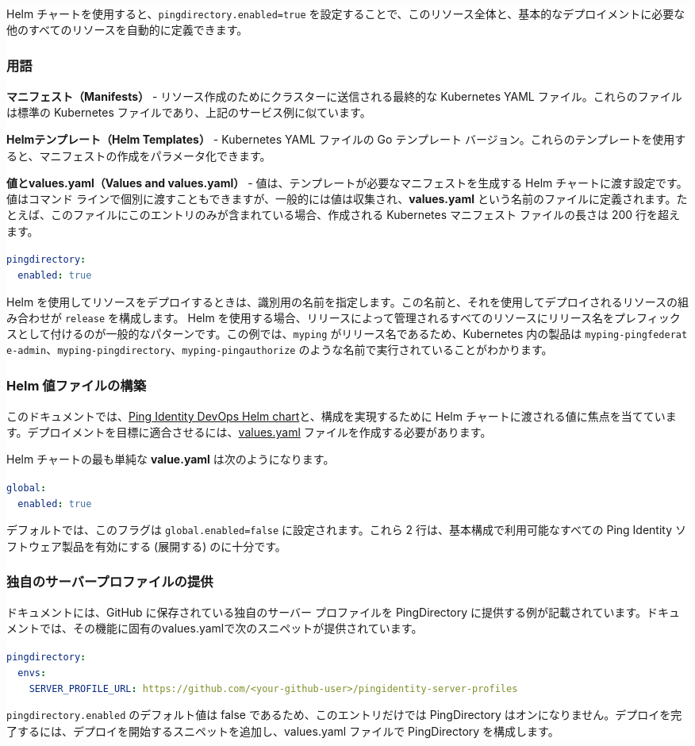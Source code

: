 Helm チャートを使用すると、`pingdirectory.enabled=true` を設定することで、このリソース全体と、基本的なデプロイメントに必要な他のすべてのリソースを自動的に定義できます。



### 用語

**マニフェスト（Manifests）** - リソース作成のためにクラスターに送信される最終的な Kubernetes YAML ファイル。これらのファイルは標準の Kubernetes ファイルであり、上記のサービス例に似ています。

**Helmテンプレート（Helm Templates）** - Kubernetes YAML ファイルの Go テンプレート バージョン。これらのテンプレートを使用すると、マニフェストの作成をパラメータ化できます。

**値とvalues.yaml（Values and values.yaml）** - 値は、テンプレートが必要なマニフェストを生成する Helm チャートに渡す設定です。値はコマンド ラインで個別に渡すこともできますが、一般的には値は収集され、**values.yaml** という名前のファイルに定義されます。たとえば、このファイルにこのエントリのみが含まれている場合、作成される Kubernetes マニフェスト ファイルの長さは 200 行を超えます。

  ```yaml
  pingdirectory:
    enabled: true
  ```

Helm を使用してリソースをデプロイするときは、識別用の名前を指定します。この名前と、それを使用してデプロイされるリソースの組み合わせが `release` を構成します。 Helm を使用する場合、リリースによって管理されるすべてのリソースにリリース名をプレフィックスとして付けるのが一般的なパターンです。この例では、`myping` がリリース名であるため、Kubernetes 内の製品は `myping-pingfederate-admin`、`myping-pingdirectory`、`myping-pingauthorize` のような名前で実行されていることがわかります。



### Helm 値ファイルの構築

このドキュメントでは、[Ping Identity DevOps Helm chart](https://github.com/pingidentity/helm-charts)と、構成を実現するために Helm チャートに渡される値に焦点を当てています。デプロイメントを目標に適合させるには、[values.yaml](https://helm.sh/docs/chart_template_guide/values_files/) ファイルを作成する必要があります。

Helm チャートの最も単純な **value.yaml** は次のようになります。

```yaml
global:
  enabled: true
```

デフォルトでは、このフラグは `global.enabled=false` に設定されます。これら 2 行は、基本構成で利用可能なすべての Ping Identity ソフトウェア製品を有効にする (展開する) のに十分です。



### 独自のサーバープロファイルの提供

ドキュメントには、GitHub に保存されている独自のサーバー プロファイルを PingDirectory に提供する例が記載されています。ドキュメントでは、その機能に固有のvalues.yamlで次のスニペットが提供されています。

```yaml
pingdirectory:
  envs:
    SERVER_PROFILE_URL: https://github.com/<your-github-user>/pingidentity-server-profiles
```

`pingdirectory.enabled` のデフォルト値は false であるため、このエントリだけでは PingDirectory はオンになりません。デプロイを完了するには、デプロイを開始するスニペットを追加し、values.yaml ファイルで PingDirectory を構成します。
